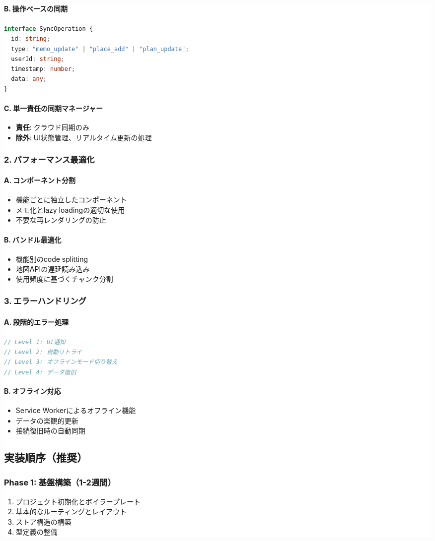 #### B. 操作ベースの同期

```typescript
interface SyncOperation {
  id: string;
  type: "memo_update" | "place_add" | "plan_update";
  userId: string;
  timestamp: number;
  data: any;
}
```

#### C. 単一責任の同期マネージャー

- **責任**: クラウド同期のみ
- **除外**: UI状態管理、リアルタイム更新の処理

### 2. パフォーマンス最適化

#### A. コンポーネント分割

- 機能ごとに独立したコンポーネント
- メモ化とlazy loadingの適切な使用
- 不要な再レンダリングの防止

#### B. バンドル最適化

- 機能別のcode splitting
- 地図APIの遅延読み込み
- 使用頻度に基づくチャンク分割

### 3. エラーハンドリング

#### A. 段階的エラー処理

```typescript
// Level 1: UI通知
// Level 2: 自動リトライ
// Level 3: オフラインモード切り替え
// Level 4: データ復旧
```

#### B. オフライン対応

- Service Workerによるオフライン機能
- データの楽観的更新
- 接続復旧時の自動同期

## 実装順序（推奨）

### Phase 1: 基盤構築（1-2週間）

1. プロジェクト初期化とボイラープレート
2. 基本的なルーティングとレイアウト
3. ストア構造の構築
4. 型定義の整備
